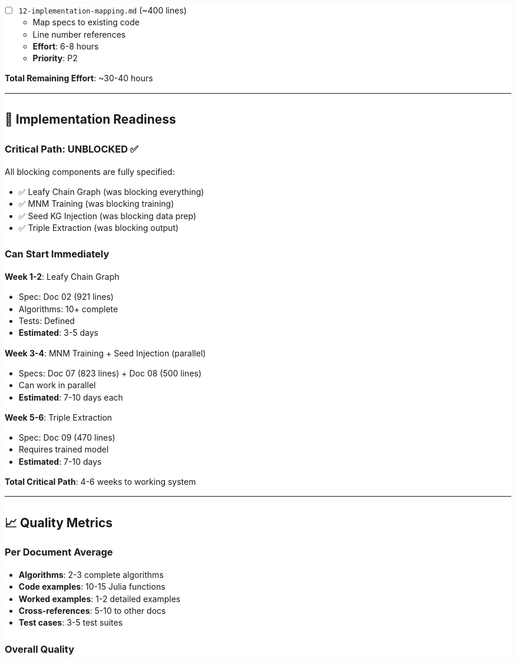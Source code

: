 - [ ] `12-implementation-mapping.md` (~400 lines)
  - Map specs to existing code
  - Line number references
  - **Effort**: 6-8 hours
  - **Priority**: P2

**Total Remaining Effort**: ~30-40 hours

---

## 🚀 Implementation Readiness

### Critical Path: UNBLOCKED ✅

All blocking components are fully specified:
- ✅ Leafy Chain Graph (was blocking everything)
- ✅ MNM Training (was blocking training)
- ✅ Seed KG Injection (was blocking data prep)
- ✅ Triple Extraction (was blocking output)

### Can Start Immediately

**Week 1-2**: Leafy Chain Graph
- Spec: Doc 02 (921 lines)
- Algorithms: 10+ complete
- Tests: Defined
- **Estimated**: 3-5 days

**Week 3-4**: MNM Training + Seed Injection (parallel)
- Specs: Doc 07 (823 lines) + Doc 08 (500 lines)
- Can work in parallel
- **Estimated**: 7-10 days each

**Week 5-6**: Triple Extraction
- Spec: Doc 09 (470 lines)
- Requires trained model
- **Estimated**: 7-10 days

**Total Critical Path**: 4-6 weeks to working system

---

## 📈 Quality Metrics

### Per Document Average

- **Algorithms**: 2-3 complete algorithms
- **Code examples**: 10-15 Julia functions
- **Worked examples**: 1-2 detailed examples
- **Cross-references**: 5-10 to other docs
- **Test cases**: 3-5 test suites

### Overall Quality
